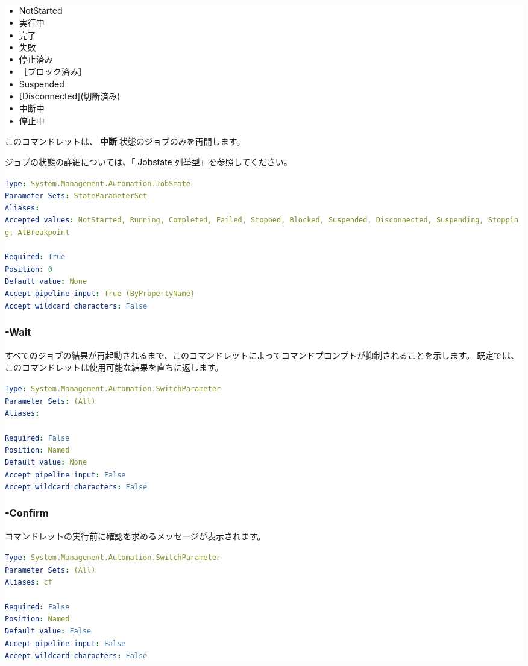 - NotStarted
- 実行中
- 完了
- 失敗
- 停止済み
- ［ブロック済み］
- Suspended
- [Disconnected]\(切断済み\)
- 中断中
- 停止中

このコマンドレットは、 **中断** 状態のジョブのみを再開します。

ジョブの状態の詳細については、「 [Jobstate 列挙型](/dotnet/api/system.management.automation.jobstate)」を参照してください。

```yaml
Type: System.Management.Automation.JobState
Parameter Sets: StateParameterSet
Aliases:
Accepted values: NotStarted, Running, Completed, Failed, Stopped, Blocked, Suspended, Disconnected, Suspending, Stopping, AtBreakpoint

Required: True
Position: 0
Default value: None
Accept pipeline input: True (ByPropertyName)
Accept wildcard characters: False
```

### -Wait

すべてのジョブの結果が再起動されるまで、このコマンドレットによってコマンドプロンプトが抑制されることを示します。 既定では、このコマンドレットは使用可能な結果を直ちに返します。

```yaml
Type: System.Management.Automation.SwitchParameter
Parameter Sets: (All)
Aliases:

Required: False
Position: Named
Default value: None
Accept pipeline input: False
Accept wildcard characters: False
```

### -Confirm

コマンドレットの実行前に確認を求めるメッセージが表示されます。

```yaml
Type: System.Management.Automation.SwitchParameter
Parameter Sets: (All)
Aliases: cf

Required: False
Position: Named
Default value: False
Accept pipeline input: False
Accept wildcard characters: False
```
